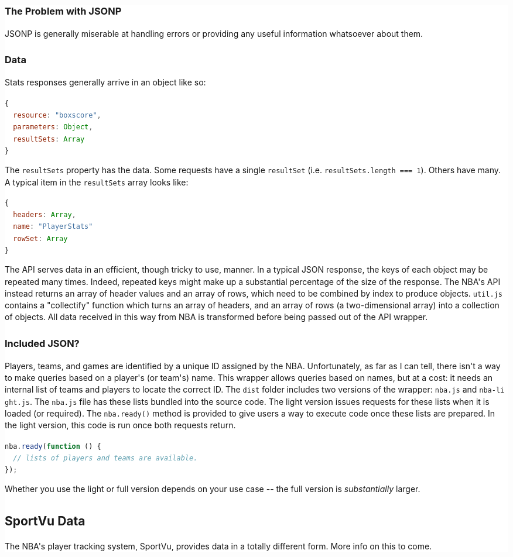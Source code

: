 ### The Problem with JSONP
JSONP is generally miserable at handling errors or providing any useful information whatsoever about them.

### Data
Stats responses generally arrive in an object like so:

```js
{
  resource: "boxscore",
  parameters: Object, 
  resultSets: Array
}
```

The `resultSets` property has the data. Some requests have a single `resultSet` (i.e. `resultSets.length === 1`). Others have many. A typical item in the `resultSets` array looks like:

```js
{
  headers: Array,
  name: "PlayerStats"
  rowSet: Array
}
```

The API serves data in an efficient, though tricky to use, manner. In a typical JSON response, the keys of each object may be repeated many times. Indeed, repeated keys might make up a substantial percentage of the size of the response. The NBA's API instead returns an array of header values and an array of rows, which need to be combined by index to produce objects. `util.js` contains a "collectify" function which turns an array of headers, and an array of rows (a two-dimensional array) into a collection of objects. All data received in this way from NBA is transformed before being passed out of the API wrapper.

### Included JSON?
Players, teams, and games are identified by a unique ID assigned by the NBA. Unfortunately, as far as I can tell, there isn't a way to make queries based on a player's (or team's) name. This wrapper allows queries based on names, but at a cost: it needs an internal list of teams and players to locate the correct ID. The `dist` folder includes two versions of the wrapper: `nba.js` and `nba-light.js`. The `nba.js` file has these lists bundled into the source code. The light version issues requests for these lists when it is loaded (or required). The `nba.ready()` method is provided to give users a way to execute code once these lists are prepared. In the light version, this code is run once both requests return.

```js
nba.ready(function () {
  // lists of players and teams are available.
});
```
Whether you use the light or full version depends on your use case -- the full version is _substantially_ larger.

## SportVu Data
The NBA's player tracking system, SportVu, provides data in a totally different form. More info on this to come.
